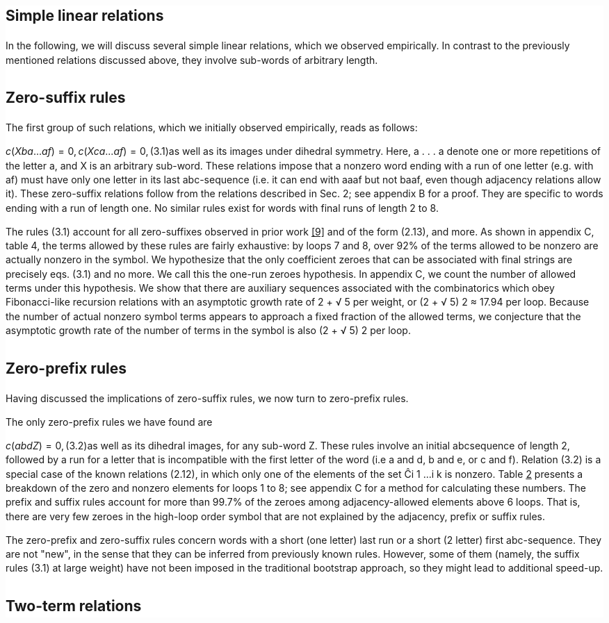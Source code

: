 
## Simple linear relations

In the following, we will discuss several simple linear relations, which we observed empirically. In contrast to the previously mentioned relations discussed above, they involve sub-words of arbitrary length.


## Zero-suffix rules

The first group of such relations, which we initially observed empirically, reads as follows:

$c(Xba . . . af) = 0 , c(Xca . . . af) = 0 ,(3.1)$as well as its images under dihedral symmetry. Here, a . . . a denote one or more repetitions of the letter a, and X is an arbitrary sub-word. These relations impose that a nonzero word ending with a run of one letter (e.g. with af) must have only one letter in its last abc-sequence (i.e. it can end with aaaf but not baaf, even though adjacency relations allow it). These zero-suffix relations follow from the relations described in Sec. 2; see appendix B for a proof. They are specific to words ending with a run of length one. No similar rules exist for words with final runs of length 2 to 8.

The rules (3.1) account for all zero-suffixes observed in prior work [[9]](#b8) and of the form (2.13), and more. As shown in appendix C, table 4, the terms allowed by these rules are fairly exhaustive: by loops 7 and 8, over 92% of the terms allowed to be nonzero are actually nonzero in the symbol. We hypothesize that the only coefficient zeroes that can be associated with final strings are precisely eqs. (3.1) and no more. We call this the one-run zeroes hypothesis. In appendix C, we count the number of allowed terms under this hypothesis. We show that there are auxiliary sequences associated with the combinatorics which obey Fibonacci-like recursion relations with an asymptotic growth rate of 2 + √ 5 per weight, or (2 + √ 5) 2 ≈ 17.94 per loop. Because the number of actual nonzero symbol terms appears to approach a fixed fraction of the allowed terms, we conjecture that the asymptotic growth rate of the number of terms in the symbol is also (2 + √ 5) 2 per loop.


## Zero-prefix rules

Having discussed the implications of zero-suffix rules, we now turn to zero-prefix rules.

The only zero-prefix rules we have found are

$c(abdZ) = 0,(3.2)$as well as its dihedral images, for any sub-word Z. These rules involve an initial abcsequence of length 2, followed by a run for a letter that is incompatible with the first letter of the word (i.e a and d, b and e, or c and f). Relation (3.2) is a special case of the known relations (2.12), in which only one of the elements of the set Ĉi 1 ...i k is nonzero. Table [2](#) presents a breakdown of the zero and nonzero elements for loops 1 to 8; see appendix C for a method for calculating these numbers. The prefix and suffix rules account for more than 99.7% of the zeroes among adjacency-allowed elements above 6 loops. That is, there are very few zeroes in the high-loop order symbol that are not explained by the adjacency, prefix or suffix rules.

The zero-prefix and zero-suffix rules concern words with a short (one letter) last run or a short (2 letter) first abc-sequence. They are not "new", in the sense that they can be inferred from previously known rules. However, some of them (namely, the suffix rules (3.1) at large weight) have not been imposed in the traditional bootstrap approach, so they might lead to additional speed-up.


## Two-term relations
